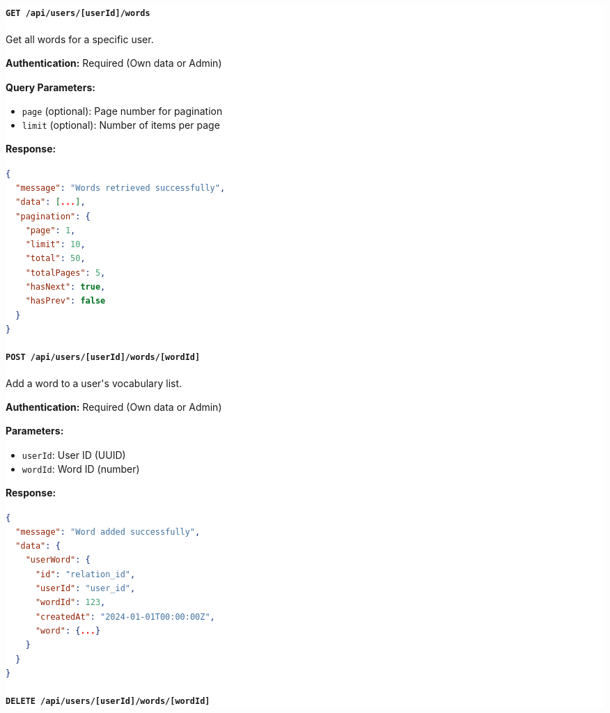 #### `GET /api/users/[userId]/words`

Get all words for a specific user.

**Authentication:** Required (Own data or Admin)

**Query Parameters:**

- `page` (optional): Page number for pagination
- `limit` (optional): Number of items per page

**Response:**

```json
{
  "message": "Words retrieved successfully",
  "data": [...],
  "pagination": {
    "page": 1,
    "limit": 10,
    "total": 50,
    "totalPages": 5,
    "hasNext": true,
    "hasPrev": false
  }
}
```

#### `POST /api/users/[userId]/words/[wordId]`

Add a word to a user's vocabulary list.

**Authentication:** Required (Own data or Admin)

**Parameters:**

- `userId`: User ID (UUID)
- `wordId`: Word ID (number)

**Response:**

```json
{
  "message": "Word added successfully",
  "data": {
    "userWord": {
      "id": "relation_id",
      "userId": "user_id",
      "wordId": 123,
      "createdAt": "2024-01-01T00:00:00Z",
      "word": {...}
    }
  }
}
```

#### `DELETE /api/users/[userId]/words/[wordId]`

